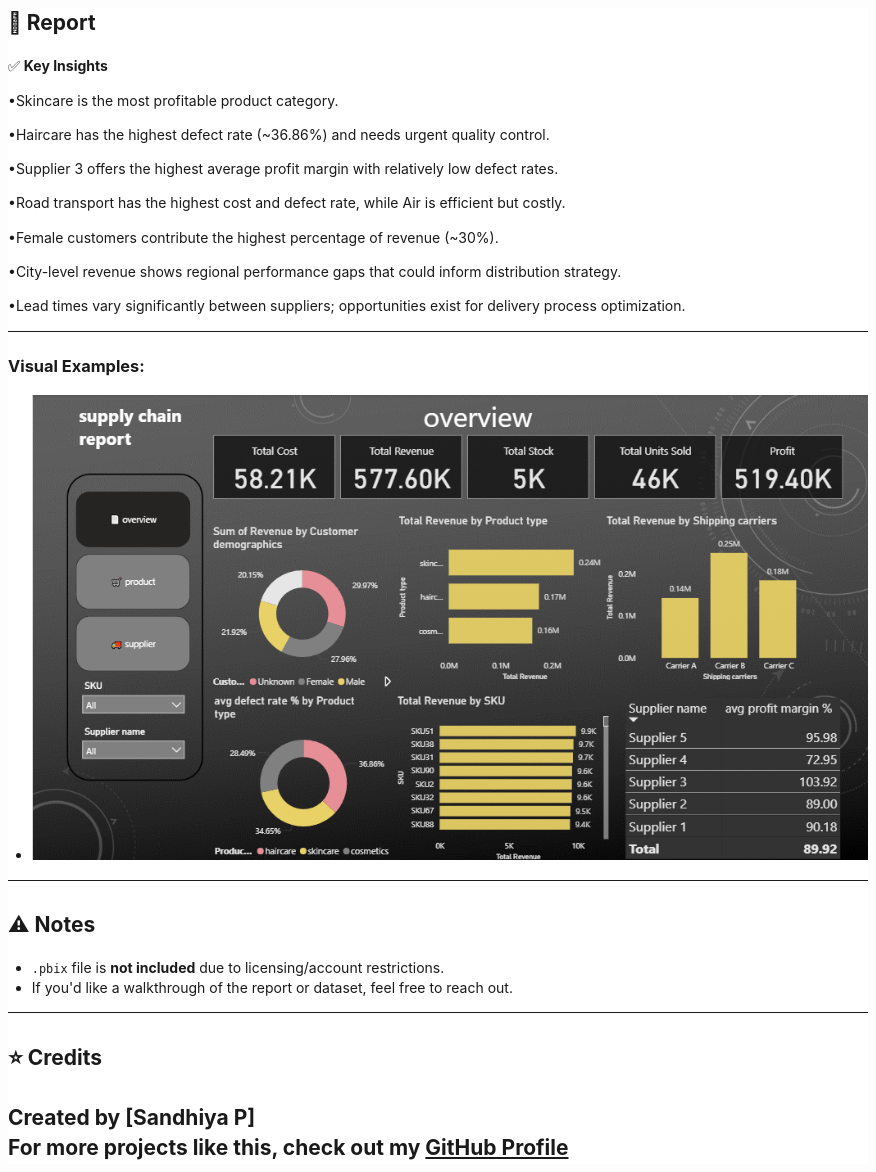 ## 📑 Report

✅ **Key Insights**

•Skincare is the most profitable product category.

•Haircare has the highest defect rate (~36.86%) and needs urgent quality control.

•Supplier 3 offers the highest average profit margin with relatively low defect rates.

•Road transport has the highest cost and defect rate, while Air is efficient but costly.

•Female customers contribute the highest percentage of revenue (~30%).

•City-level revenue shows regional performance gaps that could inform distribution strategy.

•Lead times vary significantly between suppliers; opportunities exist for delivery process optimization.

---
### Visual Examples:
- ![Overview](overview_dashboard.png)


---

## ⚠️ Notes

- `.pbix` file is **not included** due to licensing/account restrictions.
- If you'd like a walkthrough of the report or dataset, feel free to reach out.

---

## ⭐ Credits

Created by [Sandhiya P]  
For more projects like this, check out my [GitHub Profile](https://github.com/Sandhiya25052001)
---
